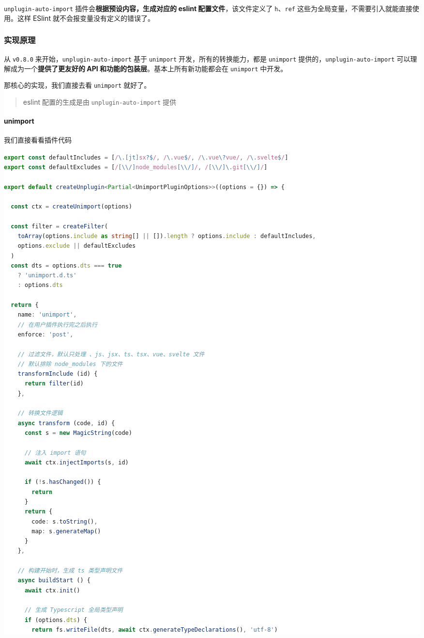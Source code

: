 `unplugin-auto-import` 插件会**根据预设内容，生成对应的 eslint 配置文件**，该文件定义了 `h`、`ref` 这些为全局变量，不需要引入就能直接使用。这样 ESlint 就不会报变量没有定义的错误了。

### 实现原理

从 `v0.8.0` 来开始，`unplugin-auto-import` 基于 `unimport` 开发，所有的转换能力，都是 `unimport` 提供的，`unplugin-auto-import` 可以理解成为一个**提供了更友好的 API 和功能的包装层**。基本上所有新功能都会在 `unimport` 中开发。

那核心的实现，我们直接去看 `unimport` 就好了。

> eslint 配置的生成是由 `unplugin-auto-import` 提供

#### unimport

我们直接看看插件代码

```typescript
export const defaultIncludes = [/\.[jt]sx?$/, /\.vue$/, /\.vue\?vue/, /\.svelte$/]
export const defaultExcludes = [/[\\/]node_modules[\\/]/, /[\\/]\.git[\\/]/]

export default createUnplugin<Partial<UnimportPluginOptions>>((options = {}) => {

  const ctx = createUnimport(options)

  const filter = createFilter(
    toArray(options.include as string[] || []).length ? options.include : defaultIncludes,
    options.exclude || defaultExcludes
  )
  const dts = options.dts === true
    ? 'unimport.d.ts'
    : options.dts

  return {
    name: 'unimport',
    // 在用户插件执行完之后执行
    enforce: 'post',

    // 过滤文件，默认只处理 、js、jsx、ts、tsx、vue、svelte 文件
    // 默认排除 node_modules 下的文件
    transformInclude (id) {
      return filter(id)
    },

    // 转换文件逻辑
    async transform (code, id) {
      const s = new MagicString(code)

      // 注入 import 语句
      await ctx.injectImports(s, id)

      if (!s.hasChanged()) {
        return
      }
      return {
        code: s.toString(),
        map: s.generateMap()
      }
    },

    // 构建开始时，生成 ts 类型声明文件
    async buildStart () {
      await ctx.init()

      // 生成 Typescript 全局类型声明
      if (options.dts) {
        return fs.writeFile(dts, await ctx.generateTypeDeclarations(), 'utf-8')
```